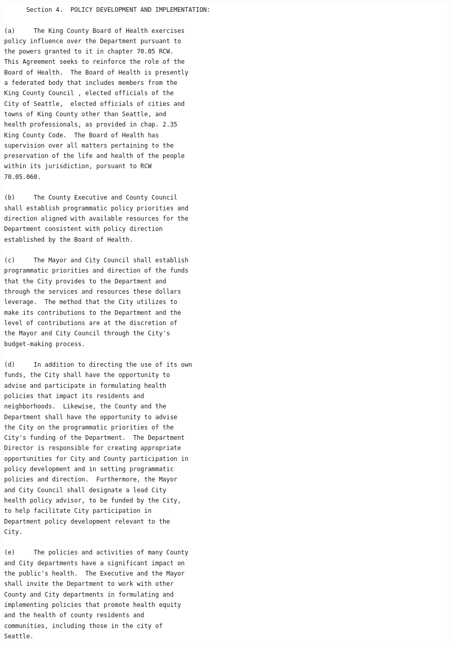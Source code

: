           Section 4.  POLICY DEVELOPMENT AND IMPLEMENTATION:  
  
    (a)     The King County Board of Health exercises  
    policy influence over the Department pursuant to  
    the powers granted to it in chapter 70.05 RCW.  
    This Agreement seeks to reinforce the role of the  
    Board of Health.  The Board of Health is presently  
    a federated body that includes members from the  
    King County Council , elected officials of the  
    City of Seattle,  elected officials of cities and  
    towns of King County other than Seattle, and  
    health professionals, as provided in chap. 2.35  
    King County Code.  The Board of Health has  
    supervision over all matters pertaining to the  
    preservation of the life and health of the people  
    within its jurisdiction, pursuant to RCW  
    70.05.060.  
  
    (b)     The County Executive and County Council  
    shall establish programmatic policy priorities and  
    direction aligned with available resources for the  
    Department consistent with policy direction  
    established by the Board of Health.  
  
    (c)     The Mayor and City Council shall establish  
    programmatic priorities and direction of the funds  
    that the City provides to the Department and  
    through the services and resources these dollars  
    leverage.  The method that the City utilizes to  
    make its contributions to the Department and the  
    level of contributions are at the discretion of  
    the Mayor and City Council through the City's  
    budget-making process.  
  
    (d)     In addition to directing the use of its own  
    funds, the City shall have the opportunity to  
    advise and participate in formulating health  
    policies that impact its residents and  
    neighborhoods.  Likewise, the County and the  
    Department shall have the opportunity to advise  
    the City on the programmatic priorities of the  
    City's funding of the Department.  The Department  
    Director is responsible for creating appropriate  
    opportunities for City and County participation in  
    policy development and in setting programmatic  
    policies and direction.  Furthermore, the Mayor  
    and City Council shall designate a lead City  
    health policy advisor, to be funded by the City,  
    to help facilitate City participation in  
    Department policy development relevant to the  
    City.  
  
    (e)     The policies and activities of many County  
    and City departments have a significant impact on  
    the public's health.  The Executive and the Mayor  
    shall invite the Department to work with other  
    County and City departments in formulating and  
    implementing policies that promote health equity  
    and the health of county residents and  
    communities, including those in the city of  
    Seattle.  
  